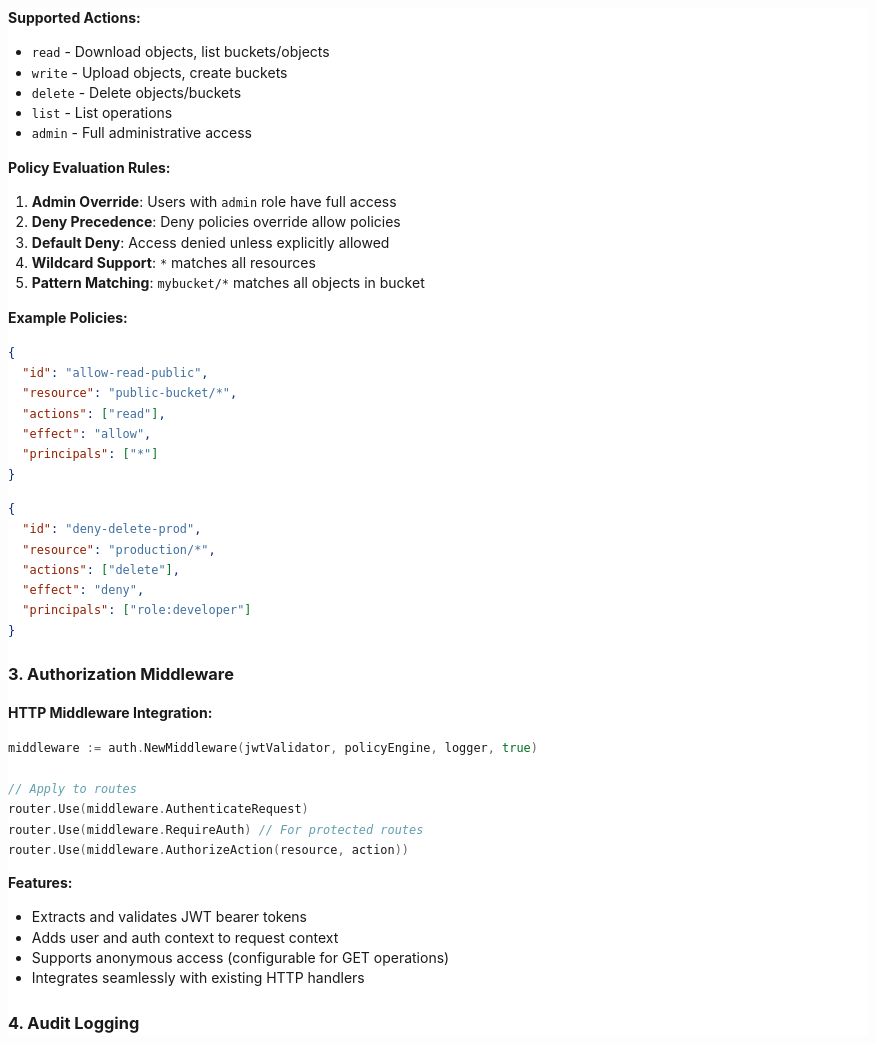 **Supported Actions:**
- `read` - Download objects, list buckets/objects
- `write` - Upload objects, create buckets
- `delete` - Delete objects/buckets
- `list` - List operations
- `admin` - Full administrative access

**Policy Evaluation Rules:**
1. **Admin Override**: Users with `admin` role have full access
2. **Deny Precedence**: Deny policies override allow policies
3. **Default Deny**: Access denied unless explicitly allowed
4. **Wildcard Support**: `*` matches all resources
5. **Pattern Matching**: `mybucket/*` matches all objects in bucket

**Example Policies:**
```json
{
  "id": "allow-read-public",
  "resource": "public-bucket/*",
  "actions": ["read"],
  "effect": "allow",
  "principals": ["*"]
}
```

```json
{
  "id": "deny-delete-prod",
  "resource": "production/*",
  "actions": ["delete"],
  "effect": "deny",
  "principals": ["role:developer"]
}
```

### 3. Authorization Middleware

**HTTP Middleware Integration:**
```go
middleware := auth.NewMiddleware(jwtValidator, policyEngine, logger, true)

// Apply to routes
router.Use(middleware.AuthenticateRequest)
router.Use(middleware.RequireAuth) // For protected routes
router.Use(middleware.AuthorizeAction(resource, action))
```

**Features:**
- Extracts and validates JWT bearer tokens
- Adds user and auth context to request context
- Supports anonymous access (configurable for GET operations)
- Integrates seamlessly with existing HTTP handlers

### 4. Audit Logging
